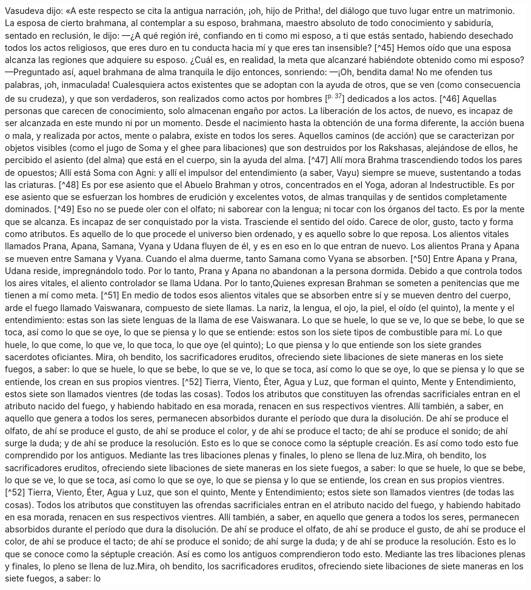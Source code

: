 Vasudeva dijo: «A este respecto se cita la antigua narración, ¡oh, hijo de Pritha!, del diálogo que tuvo lugar entre un matrimonio. La esposa de cierto brahmana, al contemplar a su esposo, brahmana, maestro absoluto de todo conocimiento y sabiduría, sentado en reclusión, le dijo: —¿A qué región iré, confiando en ti como mi esposo, a ti que estás sentado, habiendo desechado todos los actos religiosos, que eres duro en tu conducta hacia mí y que eres tan insensible? [^45] Hemos oído que una esposa alcanza las regiones que adquiere su esposo. ¿Cuál es, en realidad, la meta que alcanzaré habiéndote obtenido como mi esposo? —Preguntado así, aquel brahmana de alma tranquila le dijo entonces, sonriendo: —¡Oh, bendita dama! No me ofenden tus palabras, ¡oh, inmaculada! Cualesquiera actos existentes que se adoptan con la ayuda de otros, que se ven (como consecuencia de su crudeza), y que son verdaderos, son realizados como actos por hombres <span id="p37">[<sup><small>p. 37</small></sup>]</span> dedicados a los actos. [^46] Aquellas personas que carecen de conocimiento, solo almacenan engaño por actos. La liberación de los actos, de nuevo, es incapaz de ser alcanzada en este mundo ni por un momento. Desde el nacimiento hasta la obtención de una forma diferente, la acción buena o mala, y realizada por actos, mente o palabra, existe en todos los seres. Aquellos caminos (de acción) que se caracterizan por objetos visibles (como el jugo de Soma y el ghee para libaciones) que son destruidos por los Rakshasas, alejándose de ellos, he percibido el asiento (del alma) que está en el cuerpo, sin la ayuda del alma. [^47] Allí mora Brahma trascendiendo todos los pares de opuestos; Allí está Soma con Agni: y allí el impulsor del entendimiento (a saber, Vayu) siempre se mueve, sustentando a todas las criaturas. [^48] Es por ese asiento que el Abuelo Brahman y otros, concentrados en el Yoga, adoran al Indestructible. Es por ese asiento que se esfuerzan los hombres de erudición y excelentes votos, de almas tranquilas y de sentidos completamente dominados. [^49] Eso no se puede oler con el olfato; ni saborear con la lengua; ni tocar con los órganos del tacto. Es por la mente que se alcanza. Es incapaz de ser conquistado por la vista. Trasciende el sentido del oído. Carece de olor, gusto, tacto y forma como atributos. Es aquello de lo que procede el universo bien ordenado, y es aquello sobre lo que reposa. Los alientos vitales llamados Prana, Apana, Samana, Vyana y Udana fluyen de él, y es en eso en lo que entran de nuevo. Los alientos Prana y Apana se mueven entre Samana y Vyana. Cuando el alma duerme, tanto Samana como Vyana se absorben. [^50] Entre Apana y Prana, Udana reside, impregnándolo todo. Por lo tanto, Prana y Apana no abandonan a la persona dormida. Debido a que controla todos los aires vitales, el aliento controlador se llama Udana. Por lo tanto,Quienes expresan Brahman se someten a penitencias que me tienen a mí como meta. [^51] En medio de todos esos alientos vitales que se absorben entre sí y se mueven dentro del cuerpo, arde el fuego llamado Vaiswanara, compuesto de siete llamas. La nariz, la lengua, el ojo, la piel, el oído (el quinto), la mente y el entendimiento: estas son las siete lenguas de la llama de ese Vaiswanara. Lo que se huele, lo que se ve, lo que se bebe, lo que se toca, así como lo que se oye, lo que se piensa y lo que se entiende: estos son los siete tipos de combustible para mí. Lo que huele, lo que come, lo que ve, lo que toca, lo que oye (el quinto); Lo que piensa y lo que entiende son los siete grandes sacerdotes oficiantes. Mira, oh bendito, los sacrificadores eruditos, ofreciendo siete libaciones de siete maneras en los siete fuegos, a saber: lo que se huele, lo que se bebe, lo que se ve, lo que se toca, así como lo que se oye, lo que se piensa y lo que se entiende, los crean en sus propios vientres. [^52] Tierra, Viento, Éter, Agua y Luz, que forman el quinto, Mente y Entendimiento, estos siete son llamados vientres (de todas las cosas). Todos los atributos que constituyen las ofrendas sacrificiales entran en el atributo nacido del fuego, y habiendo habitado en esa morada, renacen en sus respectivos vientres. Allí también, a saber, en aquello que genera a todos los seres, permanecen absorbidos durante el período que dura la disolución. De ahí se produce el olfato, de ahí se produce el gusto, de ahí se produce el color, y de ahí se produce el tacto; de ahí se produce el sonido; de ahí surge la duda; y de ahí se produce la resolución. Esto es lo que se conoce como la séptuple creación. Es así como todo esto fue comprendido por los antiguos. Mediante las tres libaciones plenas y finales, lo pleno se llena de luz.Mira, oh bendito, los sacrificadores eruditos, ofreciendo siete libaciones de siete maneras en los siete fuegos, a saber: lo que se huele, lo que se bebe, lo que se ve, lo que se toca, así como lo que se oye, lo que se piensa y lo que se entiende, los crean en sus propios vientres. [^52] Tierra, Viento, Éter, Agua y Luz, que son el quinto, Mente y Entendimiento; estos siete son llamados vientres (de todas las cosas). Todos los atributos que constituyen las ofrendas sacrificiales entran en el atributo nacido del fuego, y habiendo habitado en esa morada, renacen en sus respectivos vientres. Allí también, a saber, en aquello que genera a todos los seres, permanecen absorbidos durante el período que dura la disolución. De ahí se produce el olfato, de ahí se produce el gusto, de ahí se produce el color, de ahí se produce el tacto; de ahí se produce el sonido; de ahí surge la duda; y de ahí se produce la resolución. Esto es lo que se conoce como la séptuple creación. Así es como los antiguos comprendieron todo esto. Mediante las tres libaciones plenas y finales, lo pleno se llena de luz.Mira, oh bendito, los sacrificadores eruditos, ofreciendo siete libaciones de siete maneras en los siete fuegos, a saber: lo